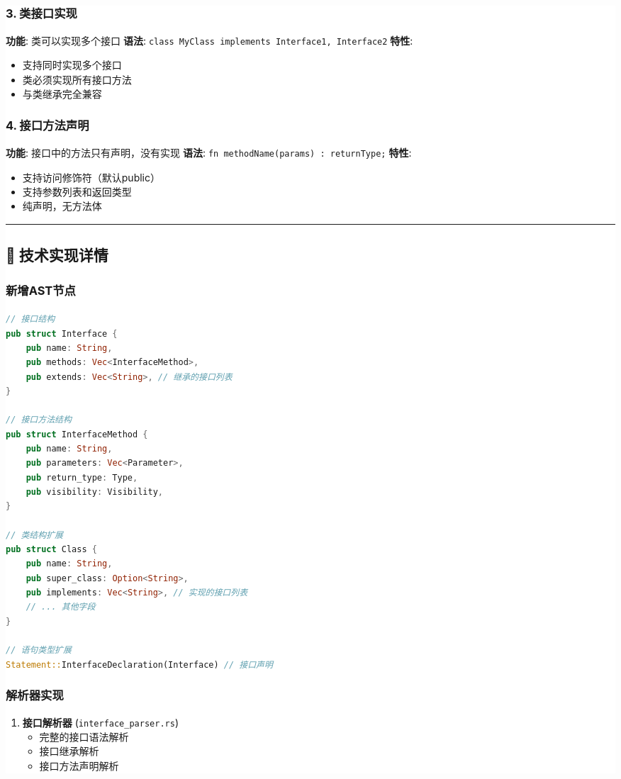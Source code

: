 ### 3. 类接口实现
**功能**: 类可以实现多个接口
**语法**: `class MyClass implements Interface1, Interface2`
**特性**:
- 支持同时实现多个接口
- 类必须实现所有接口方法
- 与类继承完全兼容

### 4. 接口方法声明
**功能**: 接口中的方法只有声明，没有实现
**语法**: `fn methodName(params) : returnType;`
**特性**:
- 支持访问修饰符（默认public）
- 支持参数列表和返回类型
- 纯声明，无方法体

---

## 🔧 技术实现详情

### 新增AST节点
```rust
// 接口结构
pub struct Interface {
    pub name: String,
    pub methods: Vec<InterfaceMethod>,
    pub extends: Vec<String>, // 继承的接口列表
}

// 接口方法结构
pub struct InterfaceMethod {
    pub name: String,
    pub parameters: Vec<Parameter>,
    pub return_type: Type,
    pub visibility: Visibility,
}

// 类结构扩展
pub struct Class {
    pub name: String,
    pub super_class: Option<String>,
    pub implements: Vec<String>, // 实现的接口列表
    // ... 其他字段
}

// 语句类型扩展
Statement::InterfaceDeclaration(Interface) // 接口声明
```

### 解析器实现
1. **接口解析器** (`interface_parser.rs`)
   - 完整的接口语法解析
   - 接口继承解析
   - 接口方法声明解析
